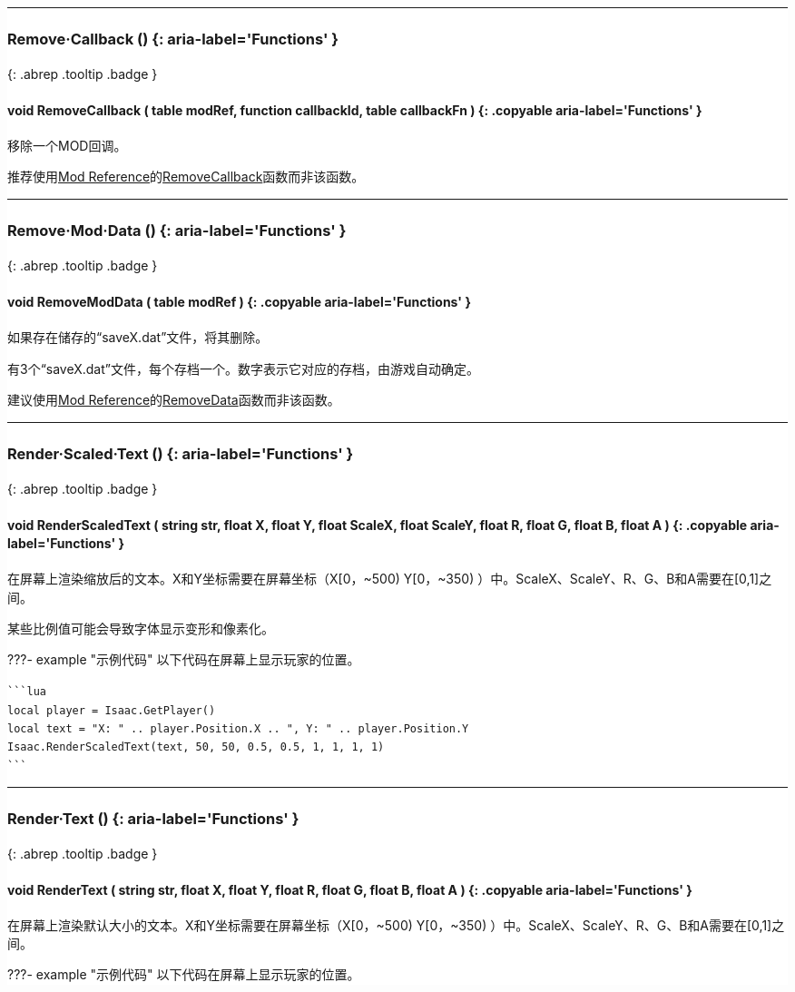 ___
### Remove·Callback () {: aria-label='Functions' }
[ ](#){: .abrep .tooltip .badge }
#### void RemoveCallback ( table modRef, function callbackId, table callbackFn ) {: .copyable aria-label='Functions' }

移除一个MOD回调。

推荐使用[Mod Reference](ModReference.md)的[RemoveCallback](ModReference.md#addcallback)函数而非该函数。

___
### Remove·Mod·Data () {: aria-label='Functions' }
[ ](#){: .abrep .tooltip .badge }
#### void RemoveModData ( table modRef ) {: .copyable aria-label='Functions' }

如果存在储存的“saveX.dat”文件，将其删除。

有3个“saveX.dat”文件，每个存档一个。数字表示它对应的存档，由游戏自动确定。

建议使用[Mod Reference](ModReference.md#hasdata)的[RemoveData](ModReference.md#HasData)函数而非该函数。
___
### Render·Scaled·Text () {: aria-label='Functions' }
[ ](#){: .abrep .tooltip .badge }
#### void RenderScaledText ( string str, float X, float Y, float ScaleX, float ScaleY, float R, float G, float B, float A ) {: .copyable aria-label='Functions' }

在屏幕上渲染缩放后的文本。X和Y坐标需要在屏幕坐标（X[0，~500) Y[0，~350) ）中。ScaleX、ScaleY、R、G、B和A需要在[0,1]之间。

某些比例值可能会导致字体显示变形和像素化。

???- example "示例代码"
    以下代码在屏幕上显示玩家的位置。

    ```lua
    local player = Isaac.GetPlayer()
    local text = "X: " .. player.Position.X .. ", Y: " .. player.Position.Y
    Isaac.RenderScaledText(text, 50, 50, 0.5, 0.5, 1, 1, 1, 1)
    ```

___
### Render·Text () {: aria-label='Functions' }
[ ](#){: .abrep .tooltip .badge }
#### void RenderText ( string str, float X, float Y, float R, float G, float B, float A ) {: .copyable aria-label='Functions' }

在屏幕上渲染默认大小的文本。X和Y坐标需要在屏幕坐标（X[0，~500) Y[0，~350) ）中。ScaleX、ScaleY、R、G、B和A需要在[0,1]之间。

???- example "示例代码"
    以下代码在屏幕上显示玩家的位置。
